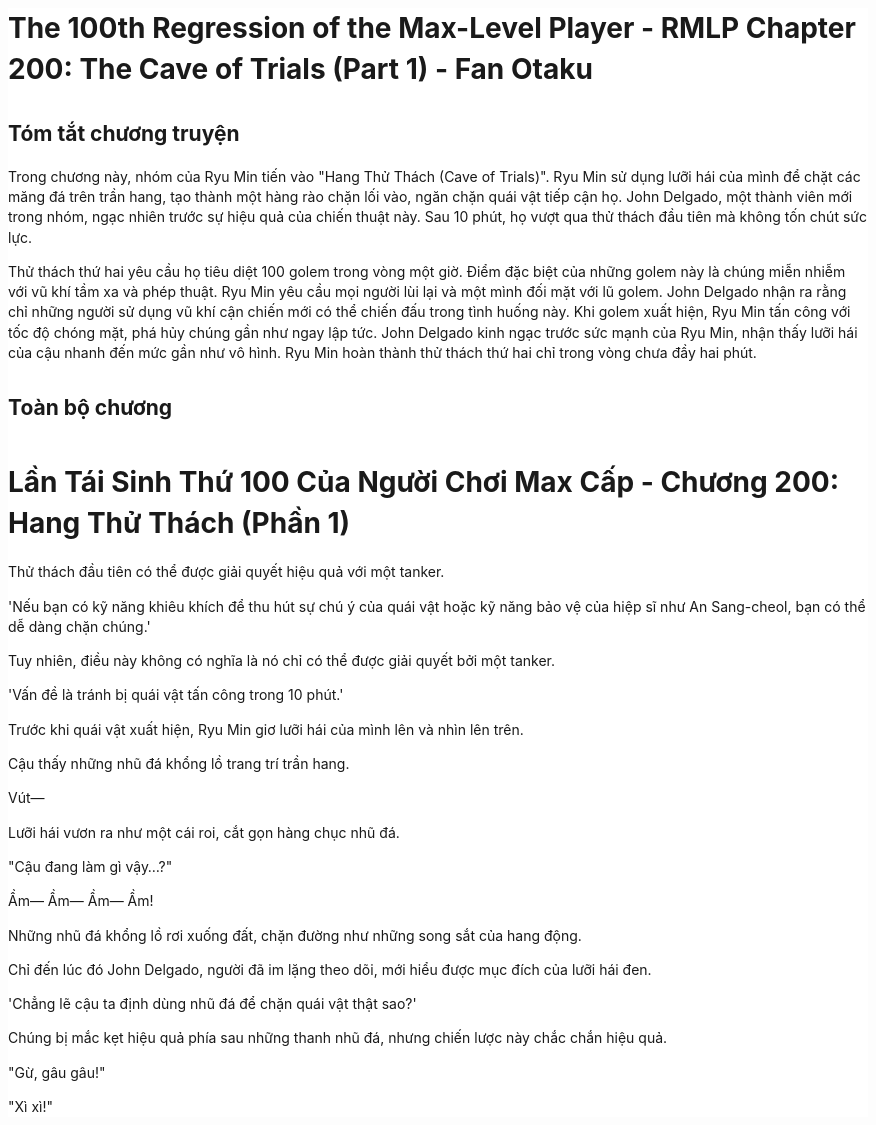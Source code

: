 # The 100th Regression of the Max-Level Player - RMLP Chapter 200: The Cave of Trials (Part 1) - Fan Otaku

## Tóm tắt chương truyện

Trong chương này, nhóm của Ryu Min tiến vào "Hang Thử Thách (Cave of Trials)". Ryu Min sử dụng lưỡi hái của mình để chặt các măng đá trên trần hang, tạo thành một hàng rào chặn lối vào, ngăn chặn quái vật tiếp cận họ. John Delgado, một thành viên mới trong nhóm, ngạc nhiên trước sự hiệu quả của chiến thuật này. Sau 10 phút, họ vượt qua thử thách đầu tiên mà không tốn chút sức lực.

Thử thách thứ hai yêu cầu họ tiêu diệt 100 golem trong vòng một giờ. Điểm đặc biệt của những golem này là chúng miễn nhiễm với vũ khí tầm xa và phép thuật. Ryu Min yêu cầu mọi người lùi lại và một mình đối mặt với lũ golem. John Delgado nhận ra rằng chỉ những người sử dụng vũ khí cận chiến mới có thể chiến đấu trong tình huống này. Khi golem xuất hiện, Ryu Min tấn công với tốc độ chóng mặt, phá hủy chúng gần như ngay lập tức. John Delgado kinh ngạc trước sức mạnh của Ryu Min, nhận thấy lưỡi hái của cậu nhanh đến mức gần như vô hình. Ryu Min hoàn thành thử thách thứ hai chỉ trong vòng chưa đầy hai phút.

## Toàn bộ chương

# Lần Tái Sinh Thứ 100 Của Người Chơi Max Cấp - Chương 200: Hang Thử Thách (Phần 1)

Thử thách đầu tiên có thể được giải quyết hiệu quả với một tanker.

'Nếu bạn có kỹ năng khiêu khích để thu hút sự chú ý của quái vật hoặc kỹ năng bảo vệ của hiệp sĩ như An Sang-cheol, bạn có thể dễ dàng chặn chúng.'

Tuy nhiên, điều này không có nghĩa là nó chỉ có thể được giải quyết bởi một tanker.

'Vấn đề là tránh bị quái vật tấn công trong 10 phút.'

Trước khi quái vật xuất hiện, Ryu Min giơ lưỡi hái của mình lên và nhìn lên trên.

Cậu thấy những nhũ đá khổng lồ trang trí trần hang.

Vút—

Lưỡi hái vươn ra như một cái roi, cắt gọn hàng chục nhũ đá.

"Cậu đang làm gì vậy…?"

Ầm— Ầm— Ầm— Ầm!

Những nhũ đá khổng lồ rơi xuống đất, chặn đường như những song sắt của hang động.

Chỉ đến lúc đó John Delgado, người đã im lặng theo dõi, mới hiểu được mục đích của lưỡi hái đen.

'Chẳng lẽ cậu ta định dùng nhũ đá để chặn quái vật thật sao?'

Chúng bị mắc kẹt hiệu quả phía sau những thanh nhũ đá, nhưng chiến lược này chắc chắn hiệu quả.

"Gừ, gâu gâu!"

"Xì xì!"
